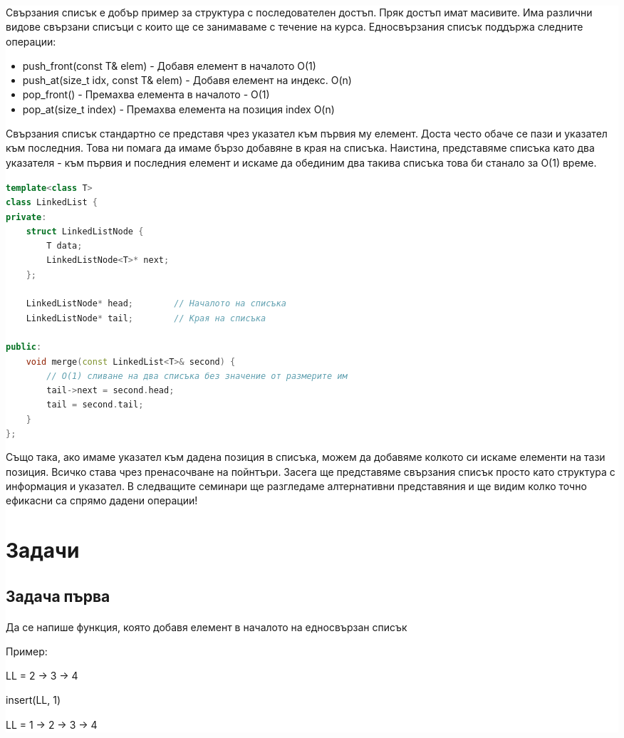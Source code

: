 Свързания списък е добър пример за структура с последователен достъп. Пряк достъп имат масивите.
Има различни видове свързани списъци с които ще се занимаваме с течение на курса.
Едносвързания списък поддържа следните операции:
* push_front(const T& elem) - Добавя елемент в началото O(1)
* push_at(size_t idx, const T& elem) - Добавя елемент на индекс. O(n)
* pop_front() - Премахва елемента в началото - O(1)
* pop_at(size_t index) - Премахва елемента на позиция index O(n)

Свързания списък стандартно се представя чрез указател към първия му елемент. Доста често обаче се пази и указател към последния. Това ни помага да имаме бързо добавяне в края на списъка. Наистина, представяме списъка като два указателя - към първия и последния елемент и искаме да обединим два такива списъка това би станало за O(1) време. 

```cpp
template<class T>
class LinkedList {
private:
    struct LinkedListNode {
        T data;
        LinkedListNode<T>* next;
    };

    LinkedListNode* head;        // Началото на списъка
    LinkedListNode* tail;        // Края на списъка

public:
    void merge(const LinkedList<T>& second) {
        // O(1) сливане на два списъка без значение от размерите им
        tail->next = second.head;
        tail = second.tail;
    }
};

```
Също така, ако имаме указател към дадена позиция в списъка, можем да добавяме колкото си искаме елементи на тази позиция. Всичко става чрез пренасочване на пойнтъри.
Засега ще представяме свързания списък просто като структура с информация и указател. В следващите семинари ще разгледаме алтернативни представяния и ще видим колко точно ефикасни са спрямо дадени операции!

# Задачи

## Задача първа
Да се напише функция, която добавя елемент в началото на едносвързан списък

Пример:

LL = 2 -> 3 -> 4

insert(LL, 1)

LL = 1 -> 2 -> 3 -> 4
